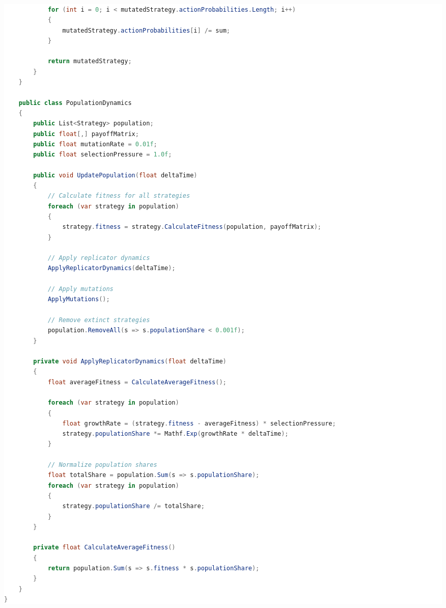 ```csharp
            for (int i = 0; i < mutatedStrategy.actionProbabilities.Length; i++)
            {
                mutatedStrategy.actionProbabilities[i] /= sum;
            }
            
            return mutatedStrategy;
        }
    }
    
    public class PopulationDynamics
    {
        public List<Strategy> population;
        public float[,] payoffMatrix;
        public float mutationRate = 0.01f;
        public float selectionPressure = 1.0f;
        
        public void UpdatePopulation(float deltaTime)
        {
            // Calculate fitness for all strategies
            foreach (var strategy in population)
            {
                strategy.fitness = strategy.CalculateFitness(population, payoffMatrix);
            }
            
            // Apply replicator dynamics
            ApplyReplicatorDynamics(deltaTime);
            
            // Apply mutations
            ApplyMutations();
            
            // Remove extinct strategies
            population.RemoveAll(s => s.populationShare < 0.001f);
        }
        
        private void ApplyReplicatorDynamics(float deltaTime)
        {
            float averageFitness = CalculateAverageFitness();
            
            foreach (var strategy in population)
            {
                float growthRate = (strategy.fitness - averageFitness) * selectionPressure;
                strategy.populationShare *= Mathf.Exp(growthRate * deltaTime);
            }
            
            // Normalize population shares
            float totalShare = population.Sum(s => s.populationShare);
            foreach (var strategy in population)
            {
                strategy.populationShare /= totalShare;
            }
        }
        
        private float CalculateAverageFitness()
        {
            return population.Sum(s => s.fitness * s.populationShare);
        }
    }
}
```
